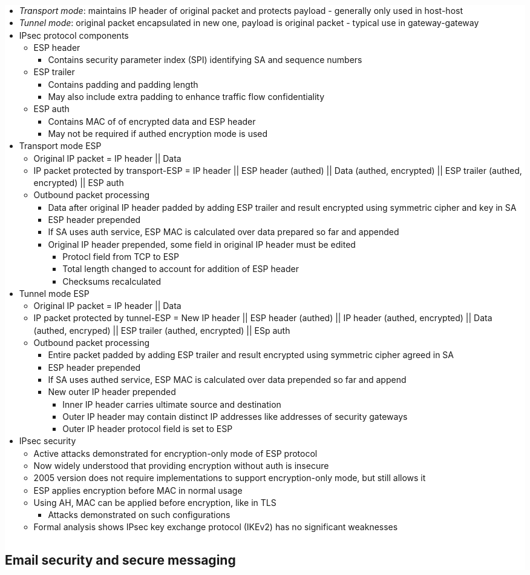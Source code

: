   - *Transport mode*: maintains IP header of original packet and protects payload - generally only used in host-host
  - *Tunnel mode*: original packet encapsulated in new one, payload is original packet - typical use in gateway-gateway
- IPsec protocol components
  - ESP header
    - Contains security parameter index (SPI) identifying SA and sequence numbers
  - ESP trailer
    - Contains padding and padding length
    - May also include extra padding to enhance traffic flow confidentiality
  - ESP auth
    - Contains MAC of of encrypted data and ESP header
    - May not be required if authed encryption mode is used
- Transport mode ESP
  - Original IP packet = IP header || Data
  - IP packet protected by transport-ESP = IP header || ESP header (authed) || Data (authed, encrypted) || ESP trailer (authed, encrypted) || ESP auth
  - Outbound packet processing
    - Data after original IP header padded by adding ESP trailer and result encrypted using symmetric cipher and key in SA
    - ESP header prepended
    - If SA uses auth service, ESP MAC is calculated over data prepared so far and appended
    - Original IP header prepended, some field in original IP header must be edited
      - Protocl field from TCP to ESP
      - Total length changed to account for addition of ESP header
      - Checksums recalculated
- Tunnel mode ESP
  - Original IP packet = IP header || Data
  - IP packet protected by tunnel-ESP = New IP header || ESP header (authed) || IP header (authed, encrypted) || Data (authed, encryped) || ESP trailer (authed, encrypted) || ESp auth
  - Outbound packet processing
    - Entire packet padded by adding ESP trailer and result encrypted using symmetric cipher agreed in SA
    - ESP header prepended
    - If SA uses authed service, ESP MAC is calculated over data prepended so far and append
    - New outer IP header prepended
      - Inner IP header carries ultimate source and destination
      - Outer IP header may contain distinct IP addresses like addresses of security gateways
      - Outer IP header protocol field is set to ESP
- IPsec security
  - Active attacks demonstrated for encryption-only mode of ESP protocol
  - Now widely understood that providing encryption without auth is insecure
  - 2005 version does not require implementations to support encryption-only mode, but still allows it
  - ESP applies encryption before MAC in normal usage
  - Using AH, MAC can be applied before encryption, like in TLS
    - Attacks demonstrated on such configurations
  - Formal analysis shows IPsec key exchange protocol (IKEv2) has no significant weaknesses

## Email security and secure messaging
